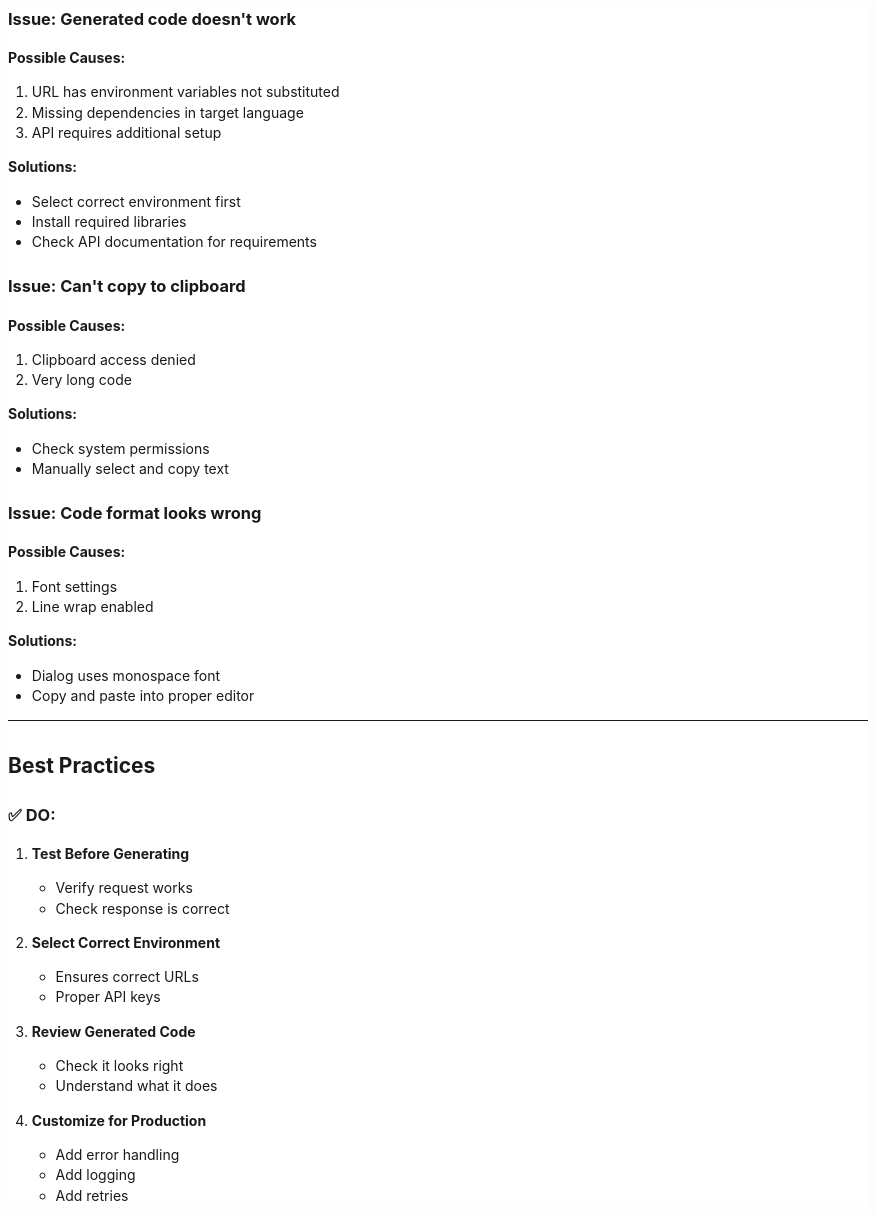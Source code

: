 ### Issue: Generated code doesn't work

**Possible Causes:**
1. URL has environment variables not substituted
2. Missing dependencies in target language
3. API requires additional setup

**Solutions:**
- Select correct environment first
- Install required libraries
- Check API documentation for requirements

### Issue: Can't copy to clipboard

**Possible Causes:**
1. Clipboard access denied
2. Very long code

**Solutions:**
- Check system permissions
- Manually select and copy text

### Issue: Code format looks wrong

**Possible Causes:**
1. Font settings
2. Line wrap enabled

**Solutions:**
- Dialog uses monospace font
- Copy and paste into proper editor

---

## Best Practices

### ✅ DO:

1. **Test Before Generating**
   - Verify request works
   - Check response is correct

2. **Select Correct Environment**
   - Ensures correct URLs
   - Proper API keys

3. **Review Generated Code**
   - Check it looks right
   - Understand what it does

4. **Customize for Production**
   - Add error handling
   - Add logging
   - Add retries
